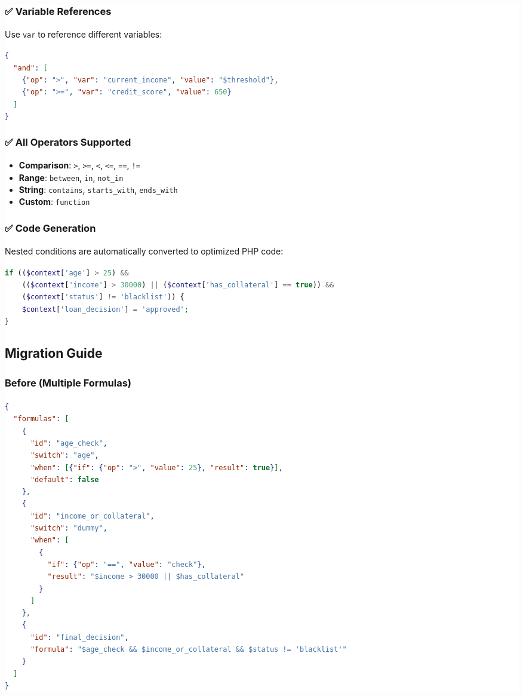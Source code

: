 ### ✅ Variable References
Use `var` to reference different variables:
```json
{
  "and": [
    {"op": ">", "var": "current_income", "value": "$threshold"},
    {"op": ">=", "var": "credit_score", "value": 650}
  ]
}
```

### ✅ All Operators Supported
- **Comparison**: `>`, `>=`, `<`, `<=`, `==`, `!=`
- **Range**: `between`, `in`, `not_in`
- **String**: `contains`, `starts_with`, `ends_with`
- **Custom**: `function`

### ✅ Code Generation
Nested conditions are automatically converted to optimized PHP code:
```php
if (($context['age'] > 25) && 
    (($context['income'] > 30000) || ($context['has_collateral'] == true)) && 
    ($context['status'] != 'blacklist')) {
    $context['loan_decision'] = 'approved';
}
```

## Migration Guide

### Before (Multiple Formulas)
```json
{
  "formulas": [
    {
      "id": "age_check",
      "switch": "age",
      "when": [{"if": {"op": ">", "value": 25}, "result": true}],
      "default": false
    },
    {
      "id": "income_or_collateral",
      "switch": "dummy",
      "when": [
        {
          "if": {"op": "==", "value": "check"},
          "result": "$income > 30000 || $has_collateral"
        }
      ]
    },
    {
      "id": "final_decision",
      "formula": "$age_check && $income_or_collateral && $status != 'blacklist'"
    }
  ]
}
```
